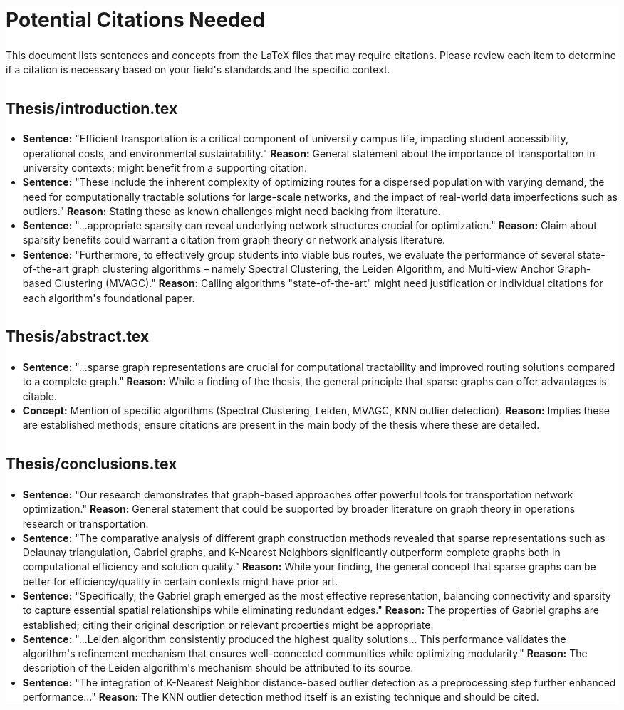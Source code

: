 # Potential Citations Needed

This document lists sentences and concepts from the LaTeX files that may require citations. Please review each item to determine if a citation is necessary based on your field's standards and the specific context.

## Thesis/introduction.tex

-   **Sentence:** "Efficient transportation is a critical component of university campus life, impacting student accessibility, operational costs, and environmental sustainability."
    **Reason:** General statement about the importance of transportation in university contexts; might benefit from a supporting citation.
-   **Sentence:** "These include the inherent complexity of optimizing routes for a dispersed population with varying demand, the need for computationally tractable solutions for large-scale networks, and the impact of real-world data imperfections such as outliers."
    **Reason:** Stating these as known challenges might need backing from literature.
-   **Sentence:** "...appropriate sparsity can reveal underlying network structures crucial for optimization."
    **Reason:** Claim about sparsity benefits could warrant a citation from graph theory or network analysis literature.
-   **Sentence:** "Furthermore, to effectively group students into viable bus routes, we evaluate the performance of several state-of-the-art graph clustering algorithms – namely Spectral Clustering, the Leiden Algorithm, and Multi-view Anchor Graph-based Clustering (MVAGC)."
    **Reason:** Calling algorithms "state-of-the-art" might need justification or individual citations for each algorithm's foundational paper.

## Thesis/abstract.tex

-   **Sentence:** "...sparse graph representations are crucial for computational tractability and improved routing solutions compared to a complete graph."
    **Reason:** While a finding of the thesis, the general principle that sparse graphs can offer advantages is citable.
-   **Concept:** Mention of specific algorithms (Spectral Clustering, Leiden, MVAGC, KNN outlier detection).
    **Reason:** Implies these are established methods; ensure citations are present in the main body of the thesis where these are detailed.

## Thesis/conclusions.tex

-   **Sentence:** "Our research demonstrates that graph-based approaches offer powerful tools for transportation network optimization."
    **Reason:** General statement that could be supported by broader literature on graph theory in operations research or transportation.
-   **Sentence:** "The comparative analysis of different graph construction methods revealed that sparse representations such as Delaunay triangulation, Gabriel graphs, and K-Nearest Neighbors significantly outperform complete graphs both in computational efficiency and solution quality."
    **Reason:** While your finding, the general concept that sparse graphs can be better for efficiency/quality in certain contexts might have prior art.
-   **Sentence:** "Specifically, the Gabriel graph emerged as the most effective representation, balancing connectivity and sparsity to capture essential spatial relationships while eliminating redundant edges."
    **Reason:** The properties of Gabriel graphs are established; citing their original description or relevant properties might be appropriate.
-   **Sentence:** "...Leiden algorithm consistently produced the highest quality solutions... This performance validates the algorithm's refinement mechanism that ensures well-connected communities while optimizing modularity."
    **Reason:** The description of the Leiden algorithm's mechanism should be attributed to its source.
-   **Sentence:** "The integration of K-Nearest Neighbor distance-based outlier detection as a preprocessing step further enhanced performance..."
    **Reason:** The KNN outlier detection method itself is an existing technique and should be cited.